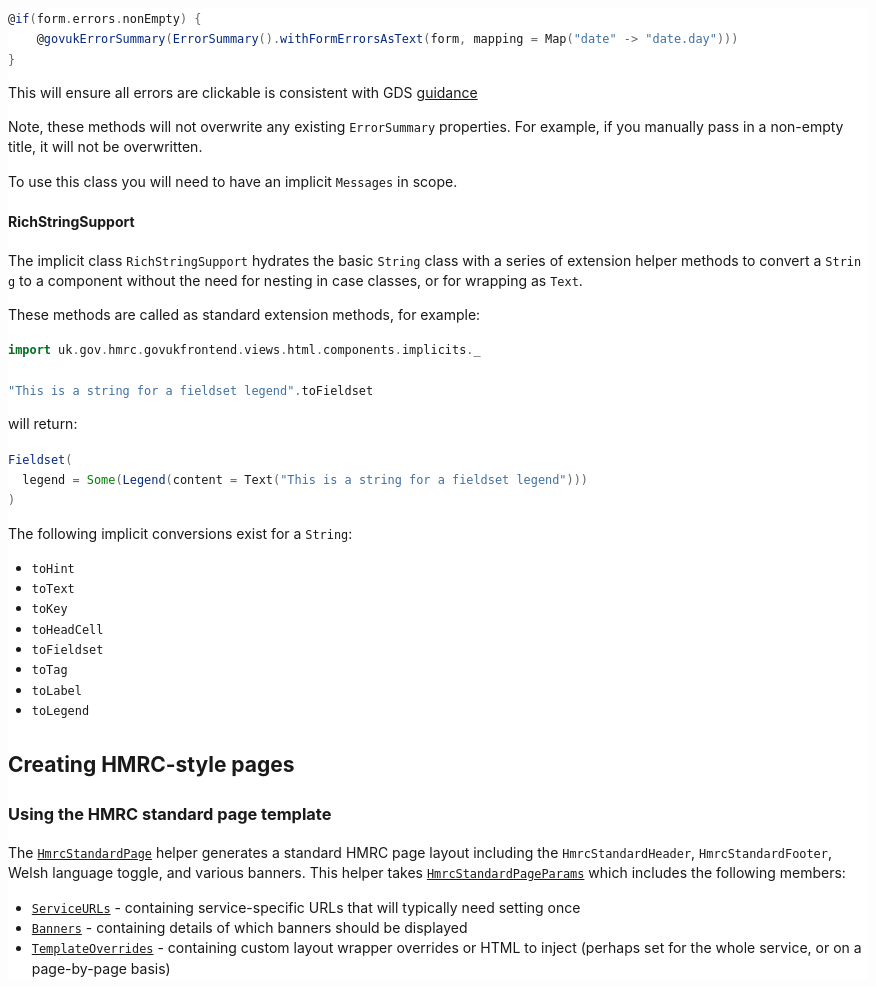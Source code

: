 ```scala
@if(form.errors.nonEmpty) {
    @govukErrorSummary(ErrorSummary().withFormErrorsAsText(form, mapping = Map("date" -> "date.day")))
}
```

This will ensure all errors are clickable is consistent with GDS
[guidance](https://design-system.service.gov.uk/components/error-summary/)

Note, these methods will not overwrite any existing `ErrorSummary` properties. For example, if you manually pass in a
non-empty title, it will not be overwritten.

To use this class you will need to have an implicit `Messages` in scope.

#### RichStringSupport

The implicit class `RichStringSupport` hydrates the basic `String` class with a series of extension helper methods to
convert a `String` to a component without the need for nesting in case classes, or for wrapping as `Text`.

These methods are called as standard extension methods, for example:

```scala
import uk.gov.hmrc.govukfrontend.views.html.components.implicits._

"This is a string for a fieldset legend".toFieldset
```

will return:

```scala
Fieldset(
  legend = Some(Legend(content = Text("This is a string for a fieldset legend")))
)
```

The following implicit conversions exist for a `String`:
* `toHint`
* `toText`
* `toKey`
* `toHeadCell`
* `toFieldset`
* `toTag`
* `toLabel`
* `toLegend`

## Creating HMRC-style pages

### Using the HMRC standard page template
The [`HmrcStandardPage`](play-frontend-hmrc-play-30/src/main/twirl/uk/gov/hmrc/hmrcfrontend/views/helpers/HmrcStandardPage.scala.html) helper
generates a standard HMRC page layout including the `HmrcStandardHeader`, `HmrcStandardFooter`, Welsh language toggle, and various banners.
This helper takes [`HmrcStandardPageParams`](play-frontend-hmrc-play-30/src/main/scala/uk/gov/hmrc/hmrcfrontend/views/viewmodels/hmrcstandardpage/HmrcStandardPageParams.scala)
which includes the following members:
* [`ServiceURLs`](play-frontend-hmrc-play-30/src/main/scala/uk/gov/hmrc/hmrcfrontend/views/viewmodels/hmrcstandardpage/ServiceURLs.scala) - containing service-specific URLs that will typically need setting once
* [`Banners`](play-frontend-hmrc-play-30/src/main/scala/uk/gov/hmrc/hmrcfrontend/views/viewmodels/hmrcstandardpage/Banners.scala) - containing details of which banners should be displayed
* [`TemplateOverrides`](play-frontend-hmrc-play-30/src/main/scala/uk/gov/hmrc/hmrcfrontend/views/viewmodels/hmrcstandardpage/TemplateOverrides.scala) - containing custom layout wrapper overrides or HTML to inject (perhaps set for the whole service, or on a page-by-page basis)
